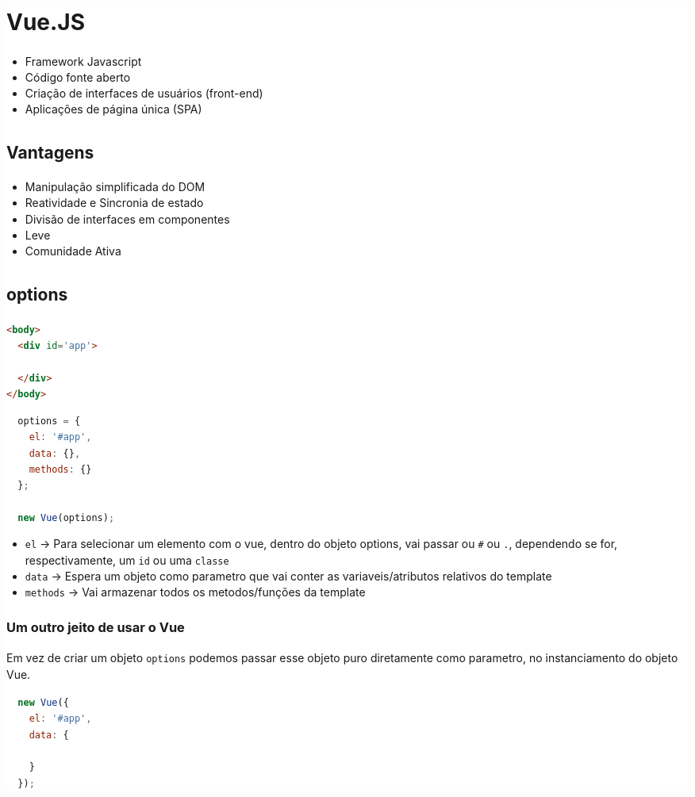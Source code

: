# Vue.JS

* Framework Javascript
* Código fonte aberto
* Criação de interfaces de usuários (front-end)
* Aplicações de página única (SPA)

## Vantagens

* Manipulação simplificada do DOM
* Reatividade e Sincronia de estado
* Divisão de interfaces em componentes
* Leve
* Comunidade Ativa


## options

```html
<body>
  <div id='app'>

  </div>
</body>
```


```js
  options = {
    el: '#app',
    data: {},
    methods: {}
  };

  new Vue(options);
```

* `el` -> Para selecionar um elemento com o vue, dentro do objeto options, vai passar ou `#` ou `.`, dependendo se for, respectivamente, um `id` ou uma `classe`
* `data` -> Espera um objeto como parametro que vai conter as variaveis/atributos relativos do template
* `methods` -> Vai armazenar todos os metodos/funções da template

### Um outro jeito de usar o Vue

Em vez de criar um objeto `options` podemos passar esse objeto puro diretamente como parametro, no instanciamento do objeto Vue.

```js
  new Vue({
    el: '#app',
    data: {
      
    }
  });
```
